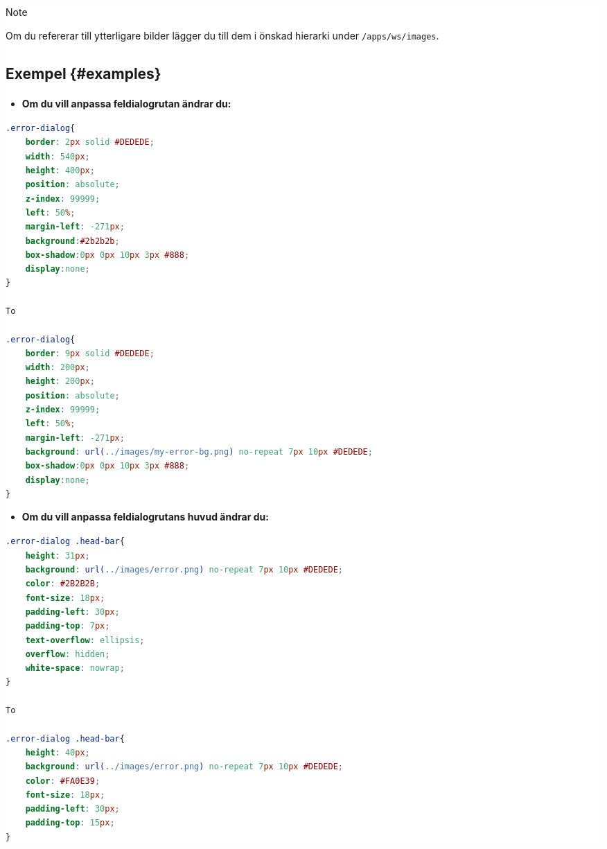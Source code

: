 >[!NOTE]
>
>Om du refererar till ytterligare bilder lägger du till dem i önskad hierarki under `/apps/ws/images`.

## Exempel {#examples}

* **Om du vill anpassa feldialogrutan ändrar du:**

```css
.error-dialog{
    border: 2px solid #DEDEDE;
    width: 540px;
    height: 400px;
    position: absolute;
    z-index: 99999;
    left: 50%;
    margin-left: -271px;
    background:#2b2b2b;
    box-shadow:0px 0px 10px 3px #888;
    display:none;
}

To

.error-dialog{
    border: 9px solid #DEDEDE;
    width: 200px;
    height: 200px;
    position: absolute;
    z-index: 99999;
    left: 50%;
    margin-left: -271px;
    background: url(../images/my-error-bg.png) no-repeat 7px 10px #DEDEDE;
    box-shadow:0px 0px 10px 3px #888;
    display:none;
}
```

* **Om du vill anpassa feldialogrutans huvud ändrar du:**

```css
.error-dialog .head-bar{
    height: 31px;
    background: url(../images/error.png) no-repeat 7px 10px #DEDEDE;
    color: #2B2B2B;
    font-size: 18px;
    padding-left: 30px;
    padding-top: 7px;
    text-overflow: ellipsis;
    overflow: hidden;
    white-space: nowrap;
}

To

.error-dialog .head-bar{
    height: 40px;
    background: url(../images/error.png) no-repeat 7px 10px #DEDEDE;
    color: #FA0E39;
    font-size: 18px;
    padding-left: 30px;
    padding-top: 15px;
}
```
